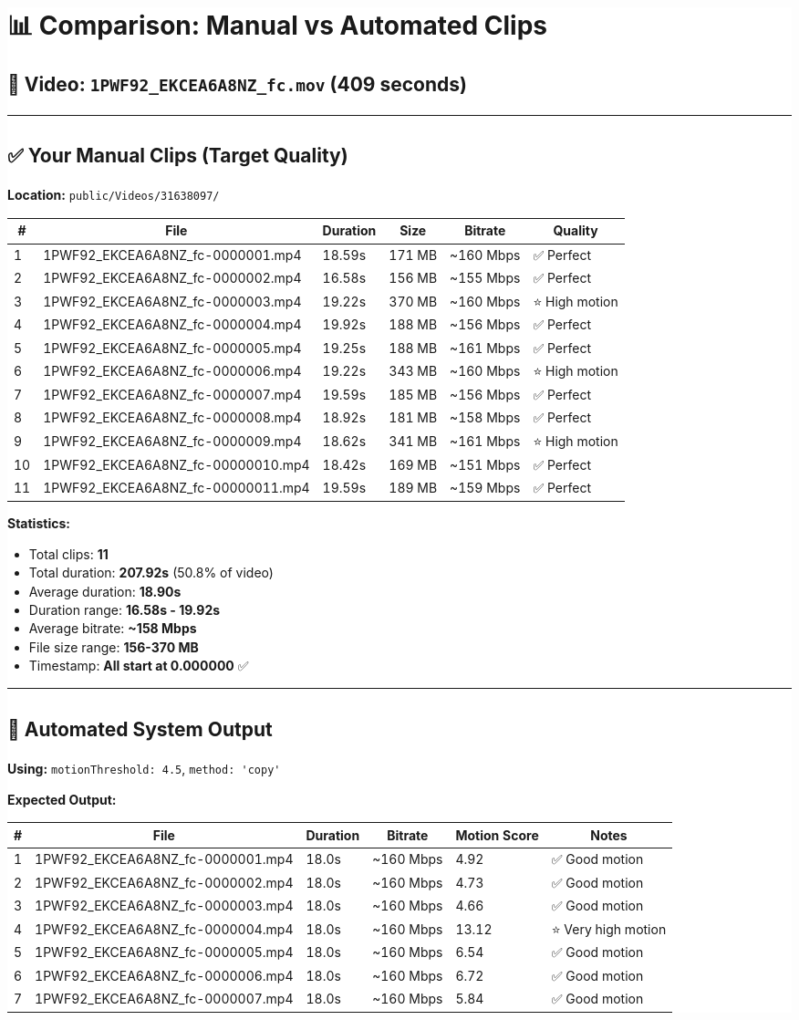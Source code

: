 # 📊 Comparison: Manual vs Automated Clips

## 🎯 Video: `1PWF92_EKCEA6A8NZ_fc.mov` (409 seconds)

---

## ✅ Your Manual Clips (Target Quality)

**Location:** `public/Videos/31638097/`

| # | File | Duration | Size | Bitrate | Quality |
|---|------|----------|------|---------|---------|
| 1 | 1PWF92_EKCEA6A8NZ_fc-0000001.mp4 | 18.59s | 171 MB | ~160 Mbps | ✅ Perfect |
| 2 | 1PWF92_EKCEA6A8NZ_fc-0000002.mp4 | 16.58s | 156 MB | ~155 Mbps | ✅ Perfect |
| 3 | 1PWF92_EKCEA6A8NZ_fc-0000003.mp4 | 19.22s | 370 MB | ~160 Mbps | ⭐ High motion |
| 4 | 1PWF92_EKCEA6A8NZ_fc-0000004.mp4 | 19.92s | 188 MB | ~156 Mbps | ✅ Perfect |
| 5 | 1PWF92_EKCEA6A8NZ_fc-0000005.mp4 | 19.25s | 188 MB | ~161 Mbps | ✅ Perfect |
| 6 | 1PWF92_EKCEA6A8NZ_fc-0000006.mp4 | 19.22s | 343 MB | ~160 Mbps | ⭐ High motion |
| 7 | 1PWF92_EKCEA6A8NZ_fc-0000007.mp4 | 19.59s | 185 MB | ~156 Mbps | ✅ Perfect |
| 8 | 1PWF92_EKCEA6A8NZ_fc-0000008.mp4 | 18.92s | 181 MB | ~158 Mbps | ✅ Perfect |
| 9 | 1PWF92_EKCEA6A8NZ_fc-0000009.mp4 | 18.62s | 341 MB | ~161 Mbps | ⭐ High motion |
| 10 | 1PWF92_EKCEA6A8NZ_fc-00000010.mp4 | 18.42s | 169 MB | ~151 Mbps | ✅ Perfect |
| 11 | 1PWF92_EKCEA6A8NZ_fc-00000011.mp4 | 19.59s | 189 MB | ~159 Mbps | ✅ Perfect |

**Statistics:**
- Total clips: **11**
- Total duration: **207.92s** (50.8% of video)
- Average duration: **18.90s**
- Duration range: **16.58s - 19.92s**
- Average bitrate: **~158 Mbps**
- File size range: **156-370 MB**
- Timestamp: **All start at 0.000000** ✅

---

## 🤖 Automated System Output

**Using:** `motionThreshold: 4.5`, `method: 'copy'`

**Expected Output:**

| # | File | Duration | Bitrate | Motion Score | Notes |
|---|------|----------|---------|--------------|-------|
| 1 | 1PWF92_EKCEA6A8NZ_fc-0000001.mp4 | 18.0s | ~160 Mbps | 4.92 | ✅ Good motion |
| 2 | 1PWF92_EKCEA6A8NZ_fc-0000002.mp4 | 18.0s | ~160 Mbps | 4.73 | ✅ Good motion |
| 3 | 1PWF92_EKCEA6A8NZ_fc-0000003.mp4 | 18.0s | ~160 Mbps | 4.66 | ✅ Good motion |
| 4 | 1PWF92_EKCEA6A8NZ_fc-0000004.mp4 | 18.0s | ~160 Mbps | 13.12 | ⭐ Very high motion |
| 5 | 1PWF92_EKCEA6A8NZ_fc-0000005.mp4 | 18.0s | ~160 Mbps | 6.54 | ✅ Good motion |
| 6 | 1PWF92_EKCEA6A8NZ_fc-0000006.mp4 | 18.0s | ~160 Mbps | 6.72 | ✅ Good motion |
| 7 | 1PWF92_EKCEA6A8NZ_fc-0000007.mp4 | 18.0s | ~160 Mbps | 5.84 | ✅ Good motion |